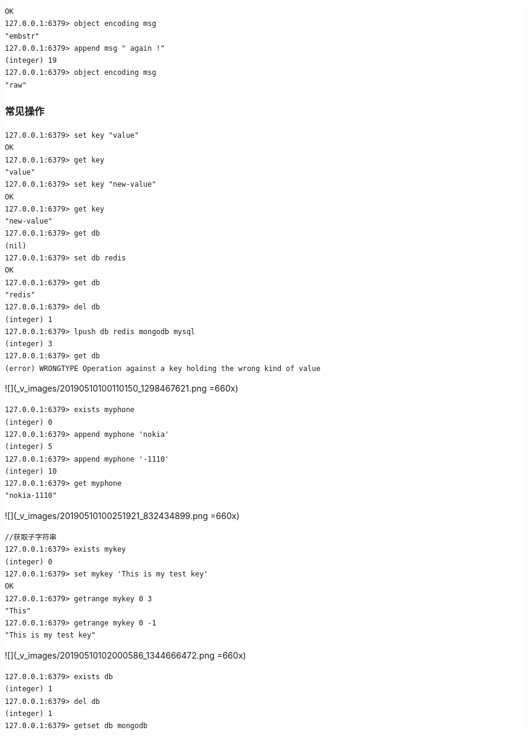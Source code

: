 ```
OK
127.0.0.1:6379> object encoding msg
"embstr"
127.0.0.1:6379> append msg " again !"
(integer) 19
127.0.0.1:6379> object encoding msg
"raw"
```
### 常见操作
```
127.0.0.1:6379> set key "value"
OK
127.0.0.1:6379> get key 
"value"
127.0.0.1:6379> set key "new-value"
OK
127.0.0.1:6379> get key
"new-value"
127.0.0.1:6379> get db
(nil)
127.0.0.1:6379> set db redis
OK
127.0.0.1:6379> get db
"redis"
127.0.0.1:6379> del db
(integer) 1
127.0.0.1:6379> lpush db redis mongodb mysql
(integer) 3
127.0.0.1:6379> get db
(error) WRONGTYPE Operation against a key holding the wrong kind of value
```
![](_v_images/20190510100110150_1298467621.png =660x)

```
127.0.0.1:6379> exists myphone
(integer) 0
127.0.0.1:6379> append myphone 'nokia'
(integer) 5
127.0.0.1:6379> append myphone '-1110'
(integer) 10
127.0.0.1:6379> get myphone
"nokia-1110"
```
![](_v_images/20190510100251921_832434899.png =660x)
```
//获取子字符串
127.0.0.1:6379> exists mykey 
(integer) 0
127.0.0.1:6379> set mykey 'This is my test key'
OK
127.0.0.1:6379> getrange mykey 0 3 
"This"
127.0.0.1:6379> getrange mykey 0 -1
"This is my test key"
```
![](_v_images/20190510102000586_1344666472.png =660x)
```
127.0.0.1:6379> exists db
(integer) 1
127.0.0.1:6379> del db
(integer) 1
127.0.0.1:6379> getset db mongodb
```